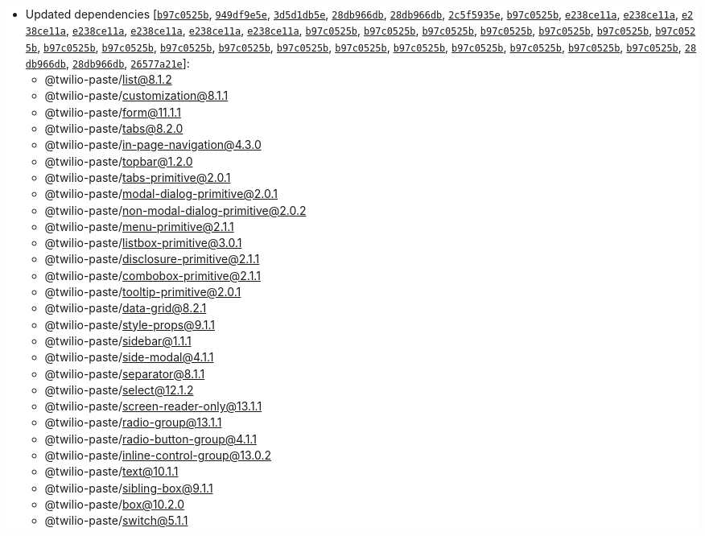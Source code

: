 * Updated dependencies [[`b97c0525b`](https://github.com/twilio-labs/paste/commit/b97c0525b7c3211cdb02808f07d45cb7106438f9), [`949df9e5e`](https://github.com/twilio-labs/paste/commit/949df9e5e3e7cfd8575ed8fdd39bcbe70530b531), [`3d5d1db5e`](https://github.com/twilio-labs/paste/commit/3d5d1db5e8eea37bcc6d296e4a349d08b0f75414), [`28db966db`](https://github.com/twilio-labs/paste/commit/28db966dbafbb52a384407acb0f3952de4ff8979), [`28db966db`](https://github.com/twilio-labs/paste/commit/28db966dbafbb52a384407acb0f3952de4ff8979), [`2c5f5935e`](https://github.com/twilio-labs/paste/commit/2c5f5935e71616bc8db59b4e5d41a725ec6bce60), [`b97c0525b`](https://github.com/twilio-labs/paste/commit/b97c0525b7c3211cdb02808f07d45cb7106438f9), [`e238ce11a`](https://github.com/twilio-labs/paste/commit/e238ce11a6610fb793cefb977c024086865e2037), [`e238ce11a`](https://github.com/twilio-labs/paste/commit/e238ce11a6610fb793cefb977c024086865e2037), [`e238ce11a`](https://github.com/twilio-labs/paste/commit/e238ce11a6610fb793cefb977c024086865e2037), [`e238ce11a`](https://github.com/twilio-labs/paste/commit/e238ce11a6610fb793cefb977c024086865e2037), [`e238ce11a`](https://github.com/twilio-labs/paste/commit/e238ce11a6610fb793cefb977c024086865e2037), [`e238ce11a`](https://github.com/twilio-labs/paste/commit/e238ce11a6610fb793cefb977c024086865e2037), [`e238ce11a`](https://github.com/twilio-labs/paste/commit/e238ce11a6610fb793cefb977c024086865e2037), [`b97c0525b`](https://github.com/twilio-labs/paste/commit/b97c0525b7c3211cdb02808f07d45cb7106438f9), [`b97c0525b`](https://github.com/twilio-labs/paste/commit/b97c0525b7c3211cdb02808f07d45cb7106438f9), [`b97c0525b`](https://github.com/twilio-labs/paste/commit/b97c0525b7c3211cdb02808f07d45cb7106438f9), [`b97c0525b`](https://github.com/twilio-labs/paste/commit/b97c0525b7c3211cdb02808f07d45cb7106438f9), [`b97c0525b`](https://github.com/twilio-labs/paste/commit/b97c0525b7c3211cdb02808f07d45cb7106438f9), [`b97c0525b`](https://github.com/twilio-labs/paste/commit/b97c0525b7c3211cdb02808f07d45cb7106438f9), [`b97c0525b`](https://github.com/twilio-labs/paste/commit/b97c0525b7c3211cdb02808f07d45cb7106438f9), [`b97c0525b`](https://github.com/twilio-labs/paste/commit/b97c0525b7c3211cdb02808f07d45cb7106438f9), [`b97c0525b`](https://github.com/twilio-labs/paste/commit/b97c0525b7c3211cdb02808f07d45cb7106438f9), [`b97c0525b`](https://github.com/twilio-labs/paste/commit/b97c0525b7c3211cdb02808f07d45cb7106438f9), [`b97c0525b`](https://github.com/twilio-labs/paste/commit/b97c0525b7c3211cdb02808f07d45cb7106438f9), [`b97c0525b`](https://github.com/twilio-labs/paste/commit/b97c0525b7c3211cdb02808f07d45cb7106438f9), [`b97c0525b`](https://github.com/twilio-labs/paste/commit/b97c0525b7c3211cdb02808f07d45cb7106438f9), [`b97c0525b`](https://github.com/twilio-labs/paste/commit/b97c0525b7c3211cdb02808f07d45cb7106438f9), [`b97c0525b`](https://github.com/twilio-labs/paste/commit/b97c0525b7c3211cdb02808f07d45cb7106438f9), [`b97c0525b`](https://github.com/twilio-labs/paste/commit/b97c0525b7c3211cdb02808f07d45cb7106438f9), [`b97c0525b`](https://github.com/twilio-labs/paste/commit/b97c0525b7c3211cdb02808f07d45cb7106438f9), [`b97c0525b`](https://github.com/twilio-labs/paste/commit/b97c0525b7c3211cdb02808f07d45cb7106438f9), [`28db966db`](https://github.com/twilio-labs/paste/commit/28db966dbafbb52a384407acb0f3952de4ff8979), [`28db966db`](https://github.com/twilio-labs/paste/commit/28db966dbafbb52a384407acb0f3952de4ff8979), [`26577a21e`](https://github.com/twilio-labs/paste/commit/26577a21e015ce7c4ecdfc3a4ae97e4012e9cdde)]:
  - @twilio-paste/list@8.1.2
  - @twilio-paste/customization@8.1.1
  - @twilio-paste/form@11.1.1
  - @twilio-paste/tabs@8.2.0
  - @twilio-paste/in-page-navigation@4.3.0
  - @twilio-paste/topbar@1.2.0
  - @twilio-paste/tabs-primitive@2.0.1
  - @twilio-paste/modal-dialog-primitive@2.0.1
  - @twilio-paste/non-modal-dialog-primitive@2.0.2
  - @twilio-paste/menu-primitive@2.1.1
  - @twilio-paste/listbox-primitive@3.0.1
  - @twilio-paste/disclosure-primitive@2.1.1
  - @twilio-paste/combobox-primitive@2.1.1
  - @twilio-paste/tooltip-primitive@2.0.1
  - @twilio-paste/data-grid@8.2.1
  - @twilio-paste/style-props@9.1.1
  - @twilio-paste/sidebar@1.1.1
  - @twilio-paste/side-modal@4.1.1
  - @twilio-paste/separator@8.1.1
  - @twilio-paste/select@12.1.2
  - @twilio-paste/screen-reader-only@13.1.1
  - @twilio-paste/radio-group@13.1.1
  - @twilio-paste/radio-button-group@4.1.1
  - @twilio-paste/inline-control-group@13.0.2
  - @twilio-paste/text@10.1.1
  - @twilio-paste/sibling-box@9.1.1
  - @twilio-paste/box@10.2.0
  - @twilio-paste/switch@5.1.1